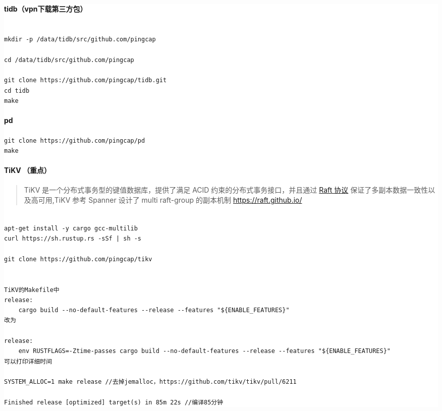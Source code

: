 



####  tidb（vpn下载第三方包）

~~~shell

mkdir -p /data/tidb/src/github.com/pingcap

cd /data/tidb/src/github.com/pingcap

git clone https://github.com/pingcap/tidb.git
cd tidb
make

~~~

#### pd

~~~shell
git clone https://github.com/pingcap/pd
make
~~~



#### TiKV （重点）

>TiKV 是一个分布式事务型的键值数据库，提供了满足 ACID 约束的分布式事务接口，并且通过 [Raft 协议](https://raft.github.io/raft.pdf) 保证了多副本数据一致性以及高可用,TiKV 参考 Spanner 设计了 multi raft-group 的副本机制 https://raft.github.io/

~~~shell

apt-get install -y cargo gcc-multilib
curl https://sh.rustup.rs -sSf | sh -s

git clone https://github.com/pingcap/tikv 


TiKV的Makefile中
release:
	cargo build --no-default-features --release --features "${ENABLE_FEATURES}"
改为

release:
	env RUSTFLAGS=-Ztime-passes cargo build --no-default-features --release --features "${ENABLE_FEATURES}"
可以打印详细时间

SYSTEM_ALLOC=1 make release //去掉jemalloc，https://github.com/tikv/tikv/pull/6211 

Finished release [optimized] target(s) in 85m 22s //编译85分钟

~~~


